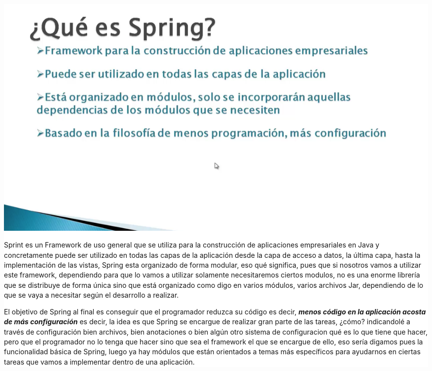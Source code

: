 ![09-02](images/09-02.png)

Sprint es un Framework de uso general que se utiliza para la construcción de aplicaciones empresariales en Java y concretamente puede ser utilizado en todas las capas de la aplicación desde la capa de acceso a datos, la última capa, hasta la implementación de las vistas, Spring esta organizado de forma modular, eso qué significa, pues que si nosotros vamos a utilizar este framework, dependiendo para que lo vamos a utilizar solamente necesitaremos ciertos modulos, no es una enorme librería que se distribuye de forma única sino que está organizado como digo en varios módulos, varios archivos Jar, dependiendo de lo que se vaya a necesitar según el desarrollo a realizar.

El objetivo de Spring al final es conseguir que el programador reduzca su código es decir, ***menos código en la aplicación acosta de más configuración*** es decir, la idea es que Spring se encargue de realizar gran parte de las tareas, ¿cómo? indicandolé a través de configuración bien archivos, bien anotaciones o bien algún otro sistema de configuracion qué es lo que tiene que hacer, pero que el programador no lo tenga que hacer sino que sea el framework el que se encargue de ello, eso sería digamos pues la funcionalidad básica de Spring, luego ya hay módulos que están orientados a temas más específicos para ayudarnos en ciertas tareas que vamos a implementar dentro de una aplicación.
